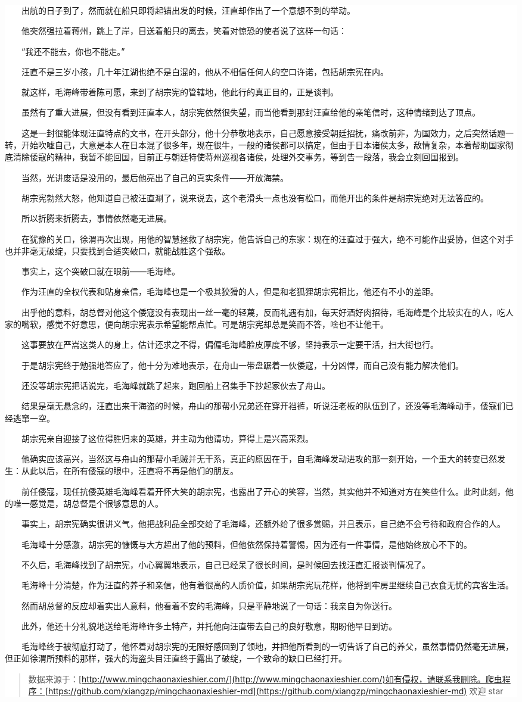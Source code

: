 　　出航的日子到了，然而就在船只即将起锚出发的时候，汪直却作出了一个意想不到的举动。
            
　　他突然强拉着蒋州，跳上了岸，目送着船只的离去，笑着对惊恐的使者说了这样一句话：
            
　　“我还不能去，你也不能走。”
            
　　汪直不是三岁小孩，几十年江湖也绝不是白混的，他从不相信任何人的空口许诺，包括胡宗宪在内。
            
　　就这样，毛海峰带着陈可愿，来到了胡宗宪的管辖地，他此行的真正目的，正是谈判。
            
　　虽然有了重大进展，但没有看到汪直本人，胡宗宪依然很失望，而当他看到那封汪直给他的亲笔信时，这种情绪到达了顶点。
            
　　这是一封很能体现汪直特点的文书，在开头部分，他十分恭敬地表示，自己愿意接受朝廷招抚，痛改前非，为国效力，之后突然话题一转，开始吹嘘自己，大意是本人在日本混了很多年，现在很牛，一般的诸侯都可以搞定，但由于日本诸侯太多，敌情复杂，本着帮助国家彻底清除倭寇的精神，我暂不能回国，目前正与朝廷特使蒋州巡视各诸侯，处理外交事务，等到告一段落，我会立刻回国报到。
            
　　当然，光讲废话是没用的，最后他亮出了自己的真实条件——开放海禁。
            
　　胡宗宪勃然大怒，他知道自己被汪直涮了，说来说去，这个老滑头一点也没有松口，而他开出的条件是胡宗宪绝对无法答应的。
            
　　所以折腾来折腾去，事情依然毫无进展。
            
　　在犹豫的关口，徐渭再次出现，用他的智慧拯救了胡宗宪，他告诉自己的东家：现在的汪直过于强大，绝不可能作出妥协，但这个对手也并非毫无破绽，只要找到合适突破口，就能战胜这个强敌。
            
　　事实上，这个突破口就在眼前——毛海峰。
            
　　作为汪直的全权代表和贴身亲信，毛海峰也是一个极其狡猾的人，但是和老狐狸胡宗宪相比，他还有不小的差距。
            
　　出乎他的意料，胡总督对他这个倭寇没有表现出一丝一毫的轻蔑，反而礼遇有加，每天好酒好肉招待，毛海峰是个比较实在的人，吃人家的嘴软，感觉不好意思，便向胡宗宪表示希望能帮点忙。可是胡宗宪却总是笑而不答，啥也不让他干。
            
　　这事要放在严嵩这类人的身上，估计还求之不得，偏偏毛海峰脸皮厚度不够，坚持表示一定要干活，扫大街也行。
            
　　于是胡宗宪终于勉强地答应了，他十分为难地表示，在舟山一带盘踞着一伙倭寇，十分凶悍，而自己没有能力解决他们。
            
　　还没等胡宗宪把话说完，毛海峰就跳了起来，跑回船上召集手下抄起家伙去了舟山。
            
　　结果是毫无悬念的，汪直出来干海盗的时候，舟山的那帮小兄弟还在穿开裆裤，听说汪老板的队伍到了，还没等毛海峰动手，倭寇们已经逃窜一空。
            
　　胡宗宪亲自迎接了这位得胜归来的英雄，并主动为他请功，算得上是兴高采烈。
            
　　他确实应该高兴，当然这与舟山的那帮小毛贼并无干系，真正的原因在于，自毛海峰发动进攻的那一刻开始，一个重大的转变已然发生：从此以后，在所有倭寇的眼中，汪直将不再是他们的朋友。
            
　　前任倭寇，现任抗倭英雄毛海峰看着开怀大笑的胡宗宪，也露出了开心的笑容，当然，其实他并不知道对方在笑些什么。此时此刻，他的唯一感觉是，胡总督是个很够意思的人。
            
　　事实上，胡宗宪确实很讲义气，他把战利品全部交给了毛海峰，还额外给了很多赏赐，并且表示，自己绝不会亏待和政府合作的人。
            
　　毛海峰十分感激，胡宗宪的慷慨与大方超出了他的预料，但他依然保持着警惕，因为还有一件事情，是他始终放心不下的。
            
　　不久后，毛海峰找到了胡宗宪，小心翼翼地表示，自己已经呆了很长时间，是时候回去找汪直汇报谈判情况了。
            
　　毛海峰十分清楚，作为汪直的养子和亲信，他有着很高的人质价值，如果胡宗宪玩花样，他将到牢房里继续自己衣食无忧的宾客生活。
            
　　然而胡总督的反应却着实出人意料，他看着不安的毛海峰，只是平静地说了一句话：我亲自为你送行。
            
　　此外，他还十分礼貌地送给毛海峰许多土特产，并托他向汪直带去自己的良好敬意，期盼他早日到访。
            
　　毛海峰终于被彻底打动了，他怀着对胡宗宪的无限好感回到了领地，并把他所看到的一切告诉了自己的养父，虽然事情仍然毫无进展，但正如徐渭所预料的那样，强大的海盗头目汪直终于露出了破绽，一个致命的缺口已经打开。
            
> 数据来源于：[http://www.mingchaonaxieshier.com/](http://www.mingchaonaxieshier.com/)如有侵权，请联系我删除。爬虫程序：[https://github.com/xiangzp/mingchaonaxieshier-md](https://github.com/xiangzp/mingchaonaxieshier-md) 欢迎 star